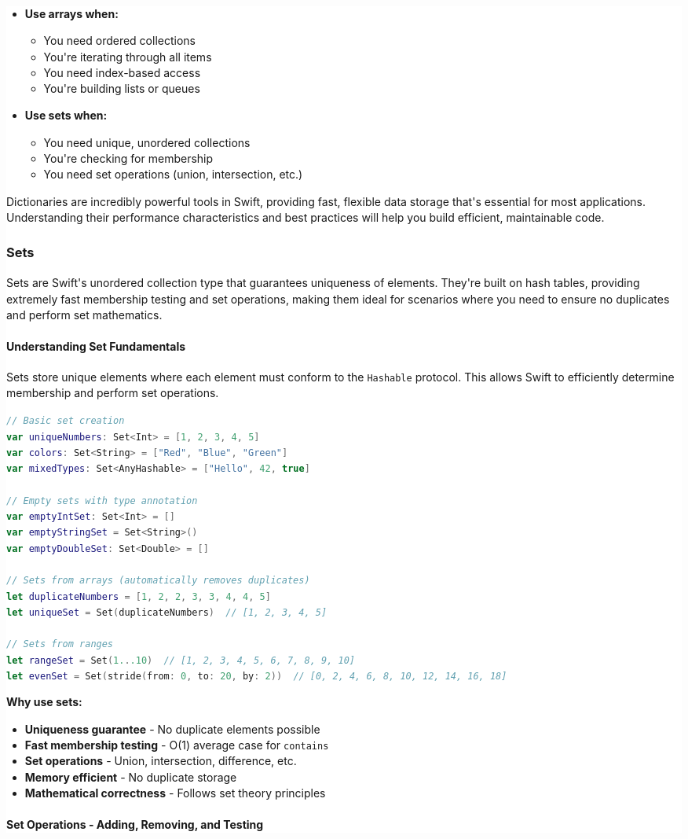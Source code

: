 - **Use arrays when:**
  - You need ordered collections
  - You're iterating through all items
  - You need index-based access
  - You're building lists or queues

- **Use sets when:**
  - You need unique, unordered collections
  - You're checking for membership
  - You need set operations (union, intersection, etc.)

Dictionaries are incredibly powerful tools in Swift, providing fast, flexible data storage that's essential for most applications. Understanding their performance characteristics and best practices will help you build efficient, maintainable code.

### Sets

Sets are Swift's unordered collection type that guarantees uniqueness of elements. They're built on hash tables, providing extremely fast membership testing and set operations, making them ideal for scenarios where you need to ensure no duplicates and perform set mathematics.

#### Understanding Set Fundamentals

Sets store unique elements where each element must conform to the `Hashable` protocol. This allows Swift to efficiently determine membership and perform set operations.

```swift
// Basic set creation
var uniqueNumbers: Set<Int> = [1, 2, 3, 4, 5]
var colors: Set<String> = ["Red", "Blue", "Green"]
var mixedTypes: Set<AnyHashable> = ["Hello", 42, true]

// Empty sets with type annotation
var emptyIntSet: Set<Int> = []
var emptyStringSet = Set<String>()
var emptyDoubleSet: Set<Double> = []

// Sets from arrays (automatically removes duplicates)
let duplicateNumbers = [1, 2, 2, 3, 3, 4, 4, 5]
let uniqueSet = Set(duplicateNumbers)  // [1, 2, 3, 4, 5]

// Sets from ranges
let rangeSet = Set(1...10)  // [1, 2, 3, 4, 5, 6, 7, 8, 9, 10]
let evenSet = Set(stride(from: 0, to: 20, by: 2))  // [0, 2, 4, 6, 8, 10, 12, 14, 16, 18]
```

**Why use sets:**
- **Uniqueness guarantee** - No duplicate elements possible
- **Fast membership testing** - O(1) average case for `contains`
- **Set operations** - Union, intersection, difference, etc.
- **Memory efficient** - No duplicate storage
- **Mathematical correctness** - Follows set theory principles

#### Set Operations - Adding, Removing, and Testing

